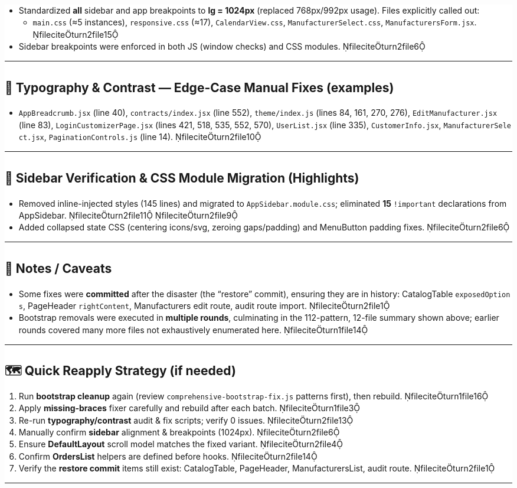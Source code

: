 - Standardized **all** sidebar and app breakpoints to **lg = 1024px** (replaced 768px/992px usage). Files explicitly called out:
  - `main.css` (≈5 instances), `responsive.css` (≈17), `CalendarView.css`, `ManufacturerSelect.css`, `ManufacturersForm.jsx`. fileciteturn2file15
- Sidebar breakpoints were enforced in both JS (window checks) and CSS modules. fileciteturn2file6

---

## 🎨 Typography & Contrast — Edge-Case Manual Fixes (examples)

- `AppBreadcrumb.jsx` (line 40), `contracts/index.jsx` (line 552), `theme/index.js` (lines 84, 161, 270, 276), `EditManufacturer.jsx` (line 83), `LoginCustomizerPage.jsx` (lines 421, 518, 535, 552, 570), `UserList.jsx` (line 335), `CustomerInfo.jsx`, `ManufacturerSelect.jsx`, `PaginationControls.js` (line 14). fileciteturn2file10

---

## 🧭 Sidebar Verification & CSS Module Migration (Highlights)

- Removed inline-injected styles (145 lines) and migrated to `AppSidebar.module.css`; eliminated **15** `!important` declarations from AppSidebar. fileciteturn2file11 fileciteturn2file9
- Added collapsed state CSS (centering icons/svg, zeroing gaps/padding) and MenuButton padding fixes. fileciteturn2file6

---

## 📌 Notes / Caveats

- Some fixes were **committed** after the disaster (the “restore” commit), ensuring they are in history: CatalogTable `exposedOptions`, PageHeader `rightContent`, Manufacturers edit route, audit route import. fileciteturn2file1
- Bootstrap removals were executed in **multiple rounds**, culminating in the 112-pattern, 12-file summary shown above; earlier rounds covered many more files not exhaustively enumerated here. fileciteturn1file14

---

## 🗺️ Quick Reapply Strategy (if needed)

1. Run **bootstrap cleanup** again (review `comprehensive-bootstrap-fix.js` patterns first), then rebuild. fileciteturn1file16
2. Apply **missing-braces** fixer carefully and rebuild after each batch. fileciteturn1file3
3. Re-run **typography/contrast** audit & fix scripts; verify 0 issues. fileciteturn2file13
4. Manually confirm **sidebar** alignment & breakpoints (1024px). fileciteturn2file6
5. Ensure **DefaultLayout** scroll model matches the fixed variant. fileciteturn2file4
6. Confirm **OrdersList** helpers are defined before hooks. fileciteturn2file14
7. Verify the **restore commit** items still exist: CatalogTable, PageHeader, ManufacturersList, audit route. fileciteturn2file1

---